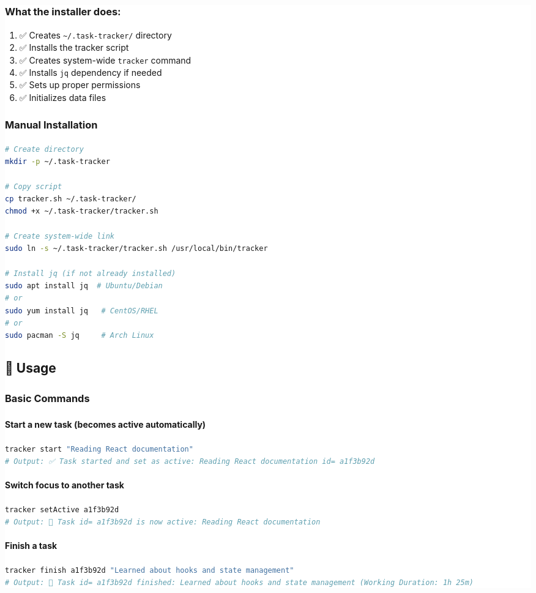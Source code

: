 ### What the installer does:
1. ✅ Creates `~/.task-tracker/` directory
2. ✅ Installs the tracker script
3. ✅ Creates system-wide `tracker` command
4. ✅ Installs `jq` dependency if needed
5. ✅ Sets up proper permissions
6. ✅ Initializes data files

### Manual Installation
```bash
# Create directory
mkdir -p ~/.task-tracker

# Copy script
cp tracker.sh ~/.task-tracker/
chmod +x ~/.task-tracker/tracker.sh

# Create system-wide link
sudo ln -s ~/.task-tracker/tracker.sh /usr/local/bin/tracker

# Install jq (if not already installed)
sudo apt install jq  # Ubuntu/Debian
# or
sudo yum install jq   # CentOS/RHEL
# or
sudo pacman -S jq     # Arch Linux
```

## 📖 Usage

### Basic Commands

#### Start a new task (becomes active automatically)
```bash
tracker start "Reading React documentation"
# Output: ✅ Task started and set as active: Reading React documentation id= a1f3b92d
```

#### Switch focus to another task
```bash
tracker setActive a1f3b92d
# Output: 🎯 Task id= a1f3b92d is now active: Reading React documentation
```

#### Finish a task
```bash
tracker finish a1f3b92d "Learned about hooks and state management"
# Output: 🏁 Task id= a1f3b92d finished: Learned about hooks and state management (Working Duration: 1h 25m)
```
